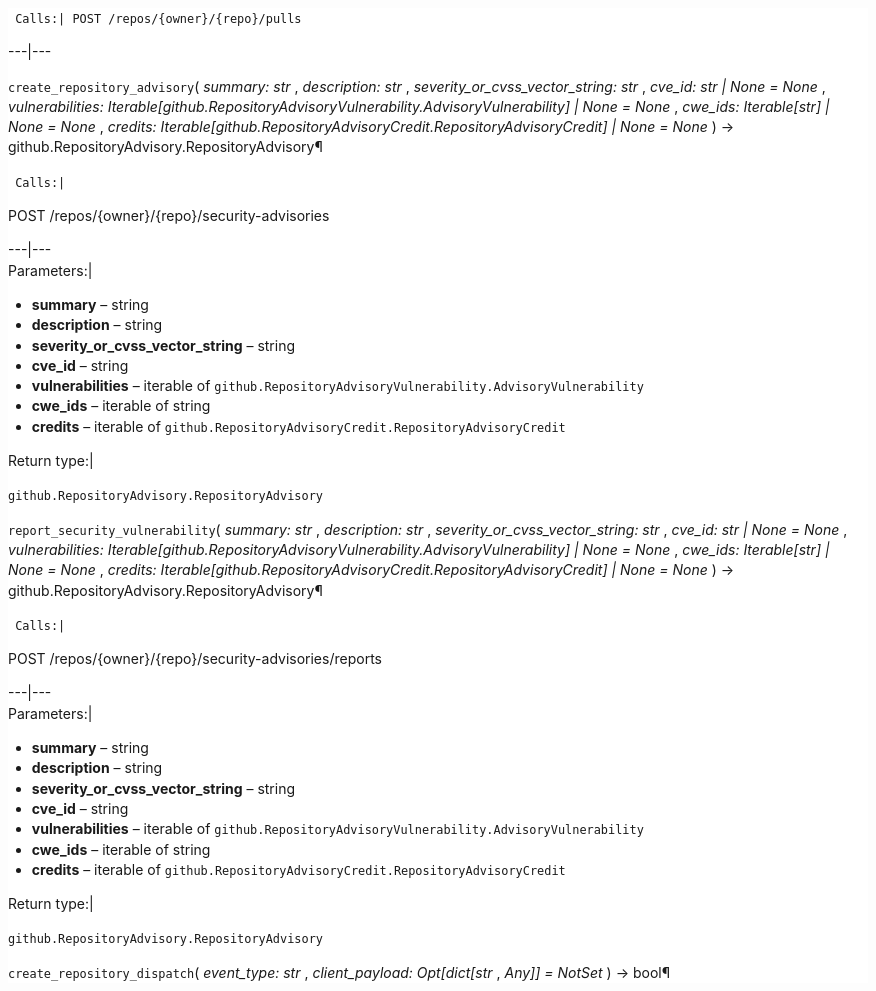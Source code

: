      Calls:| POST /repos/{owner}/{repo}/pulls  
---|---  
  
`create_repository_advisory`( _summary: str_ , _description: str_ , _severity_or_cvss_vector_string: str_ , _cve_id: str | None = None_ , _vulnerabilities:
Iterable[github.RepositoryAdvisoryVulnerability.AdvisoryVulnerability] | None = None_ , _cwe_ids: Iterable[str] | None = None_ , _credits:
Iterable[github.RepositoryAdvisoryCredit.RepositoryAdvisoryCredit] | None = None_ ) → github.RepositoryAdvisory.RepositoryAdvisory¶

     Calls:| 

POST /repos/{owner}/{repo}/security-advisories  
  
---|---  
Parameters:|

  * **summary** – string
  * **description** – string
  * **severity_or_cvss_vector_string** – string
  * **cve_id** – string
  * **vulnerabilities** – iterable of `github.RepositoryAdvisoryVulnerability.AdvisoryVulnerability`
  * **cwe_ids** – iterable of string
  * **credits** – iterable of `github.RepositoryAdvisoryCredit.RepositoryAdvisoryCredit`

  
Return type:|

`github.RepositoryAdvisory.RepositoryAdvisory`  
  
`report_security_vulnerability`( _summary: str_ , _description: str_ , _severity_or_cvss_vector_string: str_ , _cve_id: str | None = None_ , _vulnerabilities:
Iterable[github.RepositoryAdvisoryVulnerability.AdvisoryVulnerability] | None = None_ , _cwe_ids: Iterable[str] | None = None_ , _credits:
Iterable[github.RepositoryAdvisoryCredit.RepositoryAdvisoryCredit] | None = None_ ) → github.RepositoryAdvisory.RepositoryAdvisory¶

     Calls:| 

POST /repos/{owner}/{repo}/security-advisories/reports  
  
---|---  
Parameters:|

  * **summary** – string
  * **description** – string
  * **severity_or_cvss_vector_string** – string
  * **cve_id** – string
  * **vulnerabilities** – iterable of `github.RepositoryAdvisoryVulnerability.AdvisoryVulnerability`
  * **cwe_ids** – iterable of string
  * **credits** – iterable of `github.RepositoryAdvisoryCredit.RepositoryAdvisoryCredit`

  
Return type:|

`github.RepositoryAdvisory.RepositoryAdvisory`  
  
`create_repository_dispatch`( _event_type: str_ , _client_payload: Opt[dict[str_ , _Any]] = NotSet_ ) → bool¶
